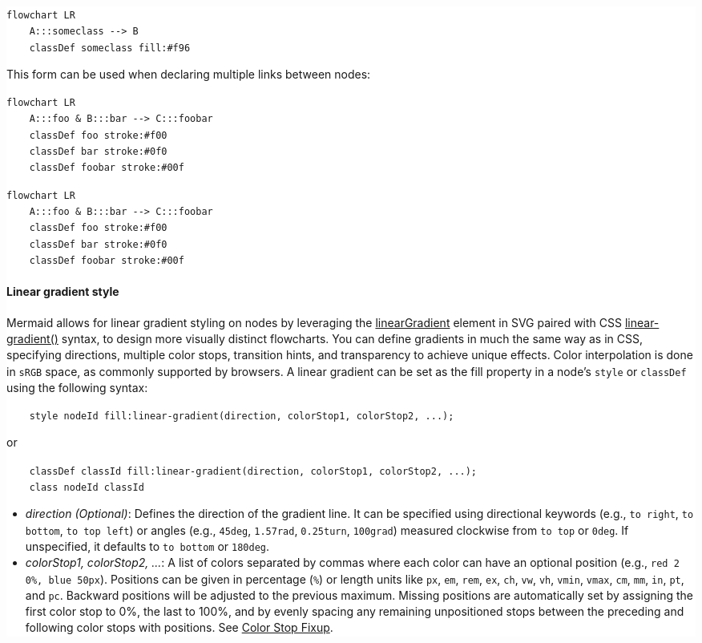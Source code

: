 ```mermaid
flowchart LR
    A:::someclass --> B
    classDef someclass fill:#f96
```

This form can be used when declaring multiple links between nodes:

```mermaid-example
flowchart LR
    A:::foo & B:::bar --> C:::foobar
    classDef foo stroke:#f00
    classDef bar stroke:#0f0
    classDef foobar stroke:#00f
```

```mermaid
flowchart LR
    A:::foo & B:::bar --> C:::foobar
    classDef foo stroke:#f00
    classDef bar stroke:#0f0
    classDef foobar stroke:#00f
```

#### Linear gradient style

Mermaid allows for linear gradient styling on nodes by leveraging the [linearGradient](https://developer.mozilla.org/en-US/docs/Web/SVG/Element/linearGradient) element in SVG paired with CSS [linear-gradient()](https://www.w3.org/TR/css-images-4/#gradients) syntax, to design more visually distinct flowcharts. You can define gradients in much the same way as in CSS, specifying directions, multiple color stops, transition hints, and transparency to achieve unique effects. Color interpolation is done in `sRGB` space, as commonly supported by browsers. A linear gradient can be set as the fill property in a node’s `style` or `classDef` using the following syntax:

```
    style nodeId fill:linear-gradient(direction, colorStop1, colorStop2, ...);
```

or

```
    classDef classId fill:linear-gradient(direction, colorStop1, colorStop2, ...);
    class nodeId classId
```

- _direction_ _(Optional)_: Defines the direction of the gradient line. It can be specified using directional keywords (e.g., `to right`, `to bottom`, `to top left`) or angles (e.g., `45deg`, `1.57rad`, `0.25turn`, `100grad`) measured clockwise from `to top` or `0deg`. If unspecified, it defaults to `to bottom` or `180deg`.
- _colorStop1, colorStop2, ..._: A list of colors separated by commas where each color can have an optional position (e.g., `red 20%, blue 50px`). Positions can be given in percentage (`%`) or length units like `px`, `em`, `rem`, `ex`, `ch`, `vw`, `vh`, `vmin`, `vmax`, `cm`, `mm`, `in`, `pt`, and `pc`. Backward positions will be adjusted to the previous maximum. Missing positions are automatically set by assigning the first color stop to 0%, the last to 100%, and by evenly spacing any remaining unpositioned stops between the preceding and following color stops with positions. See [Color Stop Fixup](https://www.w3.org/TR/css-images-4/#color-stop-fixup).
